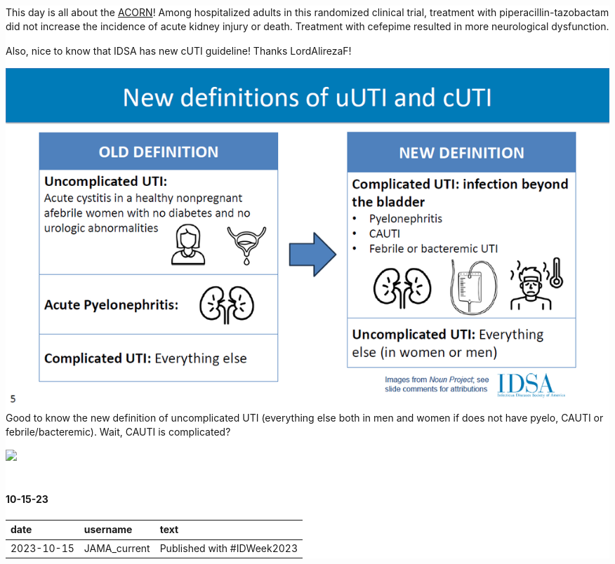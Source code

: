 This day is all about the [ACORN](https://jamanetwork.com/journals/jama/article-abstract/2810592)! Among hospitalized adults in this randomized clinical trial, treatment with piperacillin-tazobactam did not increase the incidence of acute kidney injury or death. Treatment with cefepime resulted in more neurological dysfunction.






Also, nice to know that IDSA has new cUTI guideline! Thanks LordAlirezaF!



![](cuti.png)
Good to know the new definition of uncomplicated UTI (everything else both in men and women if does not have pyelo, CAUTI or febrile/bacteremic). Wait, CAUTI is complicated?

![](101423.png)
<br>
<br>

#### 10-15-23
<table>
 <thead>
  <tr>
   <th style="text-align:left;"> date </th>
   <th style="text-align:left;"> username </th>
   <th style="text-align:left;"> text </th>
  </tr>
 </thead>
<tbody>
  <tr>
   <td style="text-align:left;"> 2023-10-15 </td>
   <td style="text-align:left;"> JAMA_current </td>
   <td style="text-align:left;"> Published with #IDWeek2023
